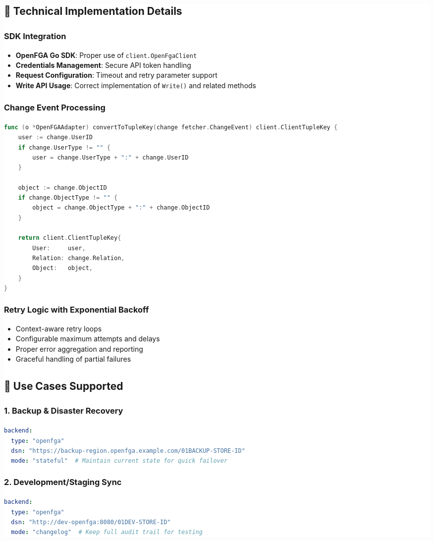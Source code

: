 ## 🔧 Technical Implementation Details

### SDK Integration
- **OpenFGA Go SDK**: Proper use of `client.OpenFgaClient`
- **Credentials Management**: Secure API token handling
- **Request Configuration**: Timeout and retry parameter support
- **Write API Usage**: Correct implementation of `Write()` and related methods

### Change Event Processing
```go
func (o *OpenFGAAdapter) convertToTupleKey(change fetcher.ChangeEvent) client.ClientTupleKey {
    user := change.UserID
    if change.UserType != "" {
        user = change.UserType + ":" + change.UserID
    }

    object := change.ObjectID
    if change.ObjectType != "" {
        object = change.ObjectType + ":" + change.ObjectID
    }

    return client.ClientTupleKey{
        User:     user,
        Relation: change.Relation,
        Object:   object,
    }
}
```

### Retry Logic with Exponential Backoff
- Context-aware retry loops
- Configurable maximum attempts and delays
- Proper error aggregation and reporting
- Graceful handling of partial failures

## 🎯 Use Cases Supported

### 1. Backup & Disaster Recovery
```yaml
backend:
  type: "openfga"
  dsn: "https://backup-region.openfga.example.com/01BACKUP-STORE-ID"
  mode: "stateful"  # Maintain current state for quick failover
```

### 2. Development/Staging Sync
```yaml
backend:
  type: "openfga"
  dsn: "http://dev-openfga:8080/01DEV-STORE-ID"
  mode: "changelog"  # Keep full audit trail for testing
```
